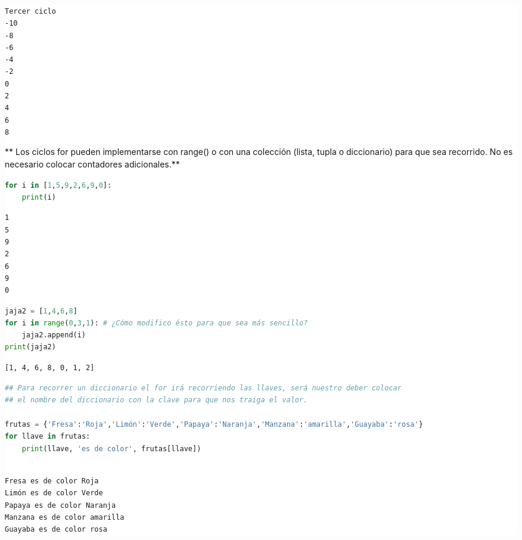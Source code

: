     Tercer ciclo
    -10
    -8
    -6
    -4
    -2
    0
    2
    4
    6
    8


** Los ciclos for pueden implementarse con range() o con una colección (lista, tupla o diccionario) para que sea recorrido. No es necesario colocar contadores adicionales.** 


```python
for i in [1,5,9,2,6,9,0]:
    print(i)
```

    1
    5
    9
    2
    6
    9
    0



```python
jaja2 = [1,4,6,8]
for i in range(0,3,1): # ¿Cómo modifico ésto para que sea más sencillo?
    jaja2.append(i)
print(jaja2)
```

    [1, 4, 6, 8, 0, 1, 2]



```python
## Para recorrer un diccionario el for irá recorriendo las llaves, será nuestro deber colocar
## el nombre del diccionario con la clave para que nos traiga el valor.

frutas = {'Fresa':'Roja','Limón':'Verde','Papaya':'Naranja','Manzana':'amarilla','Guayaba':'rosa'}
for llave in frutas:
    print(llave, 'es de color', frutas[llave])
    
```

    Fresa es de color Roja
    Limón es de color Verde
    Papaya es de color Naranja
    Manzana es de color amarilla
    Guayaba es de color rosa
